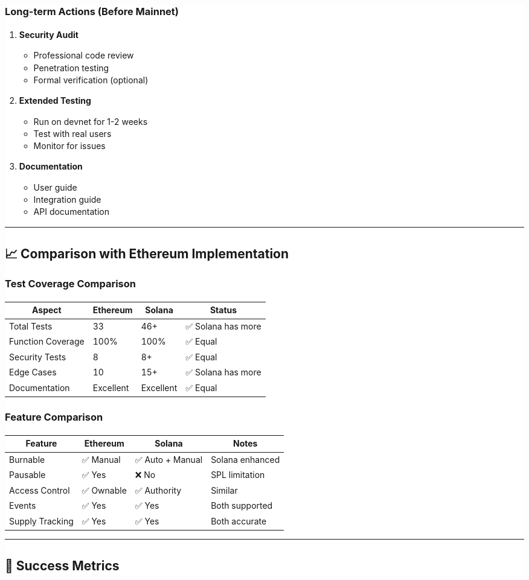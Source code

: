 ### Long-term Actions (Before Mainnet)

1. **Security Audit**
   - Professional code review
   - Penetration testing
   - Formal verification (optional)

2. **Extended Testing**
   - Run on devnet for 1-2 weeks
   - Test with real users
   - Monitor for issues

3. **Documentation**
   - User guide
   - Integration guide
   - API documentation

---

## 📈 Comparison with Ethereum Implementation

### Test Coverage Comparison

| Aspect | Ethereum | Solana | Status |
|--------|----------|--------|--------|
| Total Tests | 33 | 46+ | ✅ Solana has more |
| Function Coverage | 100% | 100% | ✅ Equal |
| Security Tests | 8 | 8+ | ✅ Equal |
| Edge Cases | 10 | 15+ | ✅ Solana has more |
| Documentation | Excellent | Excellent | ✅ Equal |

### Feature Comparison

| Feature | Ethereum | Solana | Notes |
|---------|----------|--------|-------|
| Burnable | ✅ Manual | ✅ Auto + Manual | Solana enhanced |
| Pausable | ✅ Yes | ❌ No | SPL limitation |
| Access Control | ✅ Ownable | ✅ Authority | Similar |
| Events | ✅ Yes | ✅ Yes | Both supported |
| Supply Tracking | ✅ Yes | ✅ Yes | Both accurate |

---

## 🎊 Success Metrics
